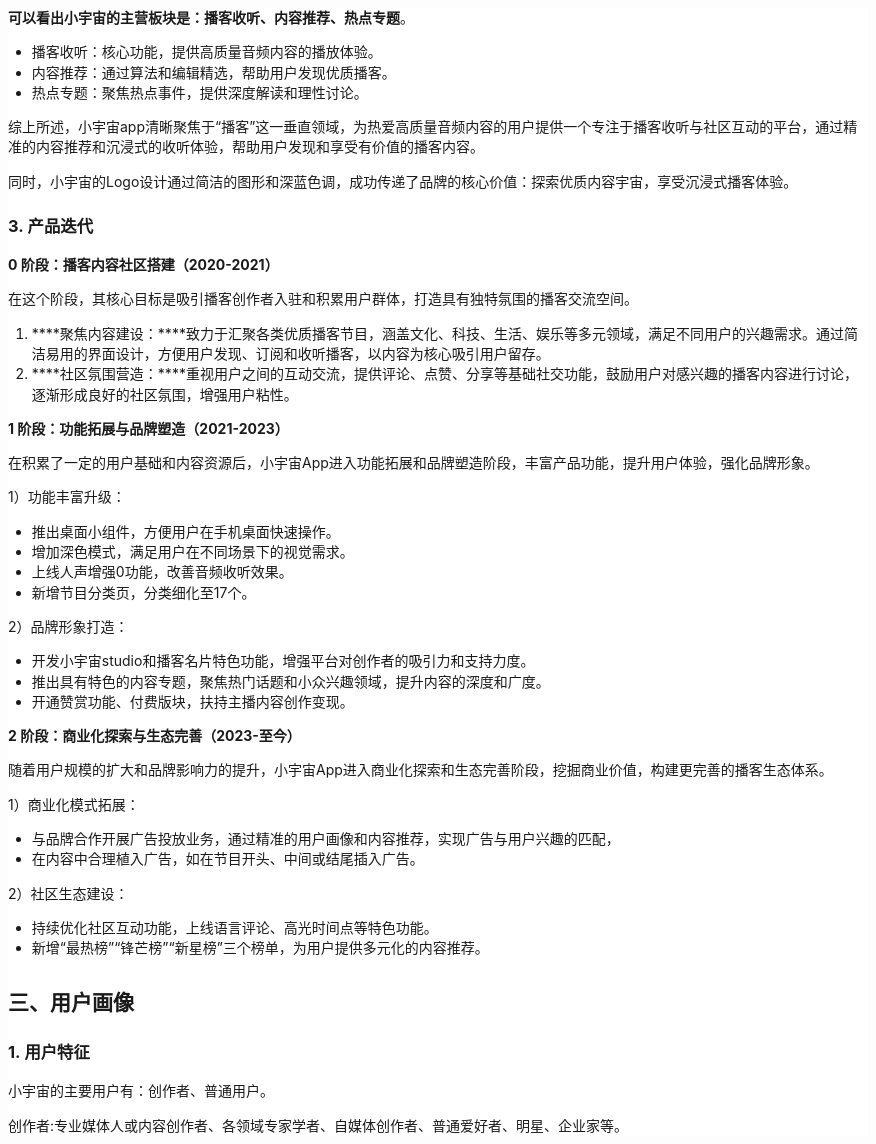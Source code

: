 ****可以看出小宇宙的主营板块是：播客收听、内容推荐、热点专题****。

*   播客收听：核心功能，提供高质量音频内容的播放体验。
*   内容推荐：通过算法和编辑精选，帮助用户发现优质播客。
*   热点专题：聚焦热点事件，提供深度解读和理性讨论。

综上所述，小宇宙app清晰聚焦于“播客”这一垂直领域，为热爱高质量音频内容的用户提供一个专注于播客收听与社区互动的平台，通过精准的内容推荐和沉浸式的收听体验，帮助用户发现和享受有价值的播客内容。

同时，小宇宙的Logo设计通过简洁的图形和深蓝色调，成功传递了品牌的核心价值：探索优质内容宇宙，享受沉浸式播客体验。

### 3. **产品迭代**

**0 阶段：播客内容社区搭建（2020-2021）**

在这个阶段，其核心目标是吸引播客创作者入驻和积累用户群体，打造具有独特氛围的播客交流空间。

1.  ****聚焦内容建设：****致力于汇聚各类优质播客节目，涵盖文化、科技、生活、娱乐等多元领域，满足不同用户的兴趣需求。通过简洁易用的界面设计，方便用户发现、订阅和收听播客，以内容为核心吸引用户留存。
2.  ****社区氛围营造：****重视用户之间的互动交流，提供评论、点赞、分享等基础社交功能，鼓励用户对感兴趣的播客内容进行讨论，逐渐形成良好的社区氛围，增强用户粘性。

**1 阶段：功能拓展与品牌塑造（2021-2023）**

在积累了一定的用户基础和内容资源后，小宇宙App进入功能拓展和品牌塑造阶段，丰富产品功能，提升用户体验，强化品牌形象。

1）功能丰富升级：

*   推出桌面小组件，方便用户在手机桌面快速操作。
*   增加深色模式，满足用户在不同场景下的视觉需求。
*   上线人声增强0功能，改善音频收听效果。
*   新增节目分类页，分类细化至17个。

2）品牌形象打造：

*   开发小宇宙studio和播客名片特色功能，增强平台对创作者的吸引力和支持力度。
*   推出具有特色的内容专题，聚焦热门话题和小众兴趣领域，提升内容的深度和广度。
*   开通赞赏功能、付费版块，扶持主播内容创作变现。

**2 阶段：商业化探索与生态完善（2023-至今）**

随着用户规模的扩大和品牌影响力的提升，小宇宙App进入商业化探索和生态完善阶段，挖掘商业价值，构建更完善的播客生态体系。

1）商业化模式拓展：

*   与品牌合作开展广告投放业务，通过精准的用户画像和内容推荐，实现广告与用户兴趣的匹配，
*   在内容中合理植入广告，如在节目开头、中间或结尾插入广告。

2）社区生态建设：

*   持续优化社区互动功能，上线语言评论、高光时间点等特色功能。
*   新增“最热榜”“锋芒榜”“新星榜”三个榜单，为用户提供多元化的内容推荐。

## 三、**用户画像**

### 1. **用户特征**

小宇宙的主要用户有：创作者、普通用户。

创作者:专业媒体人或内容创作者、各领域专家学者、自媒体创作者、普通爱好者、明星、企业家等。
